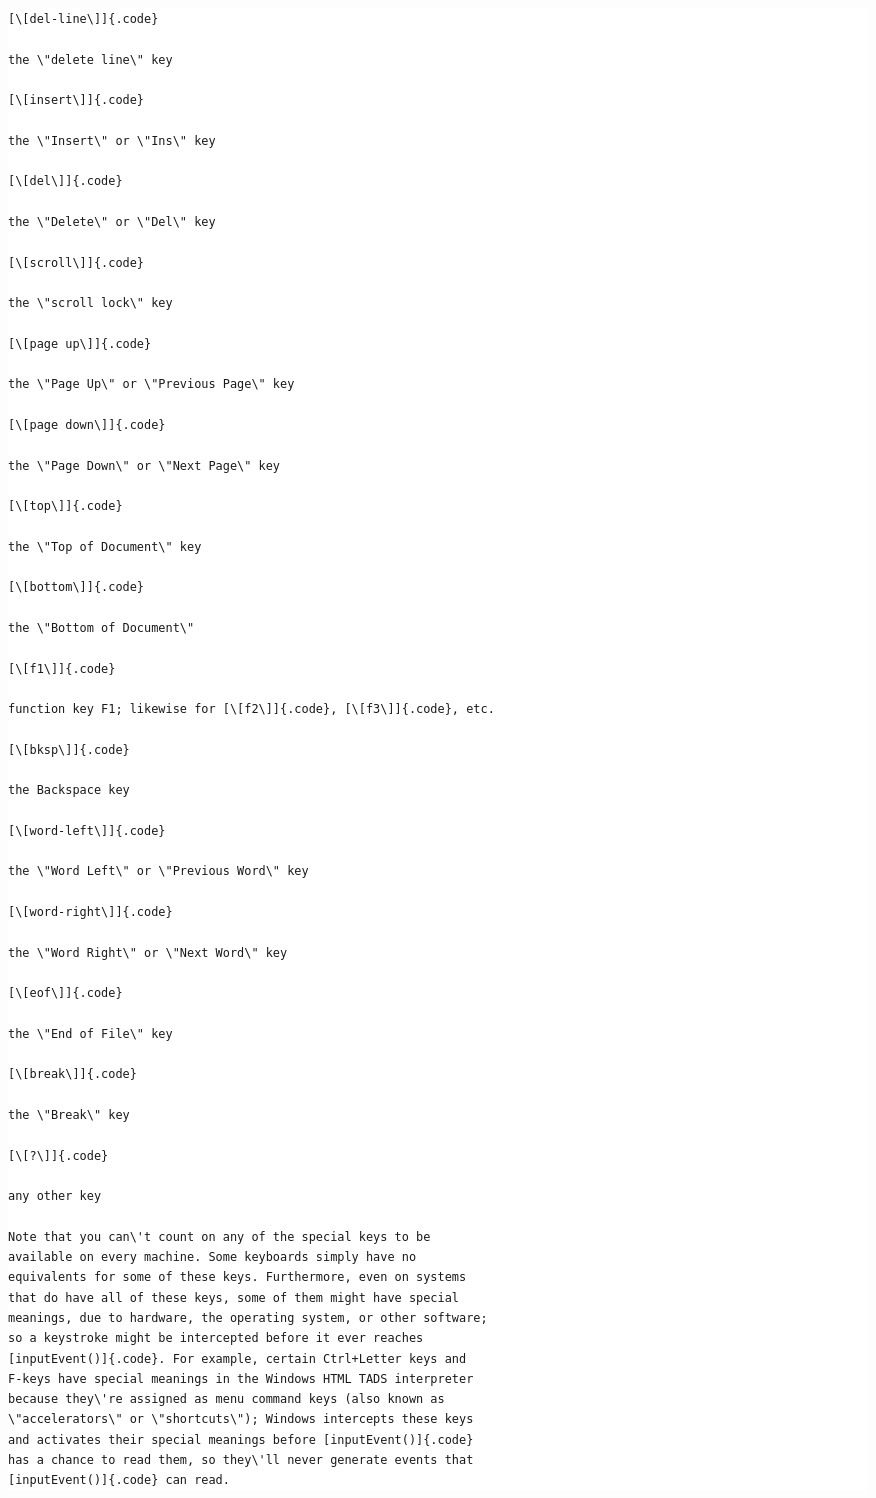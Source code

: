     [\[del-line\]]{.code}

    the \"delete line\" key

    [\[insert\]]{.code}

    the \"Insert\" or \"Ins\" key

    [\[del\]]{.code}

    the \"Delete\" or \"Del\" key

    [\[scroll\]]{.code}

    the \"scroll lock\" key

    [\[page up\]]{.code}

    the \"Page Up\" or \"Previous Page\" key

    [\[page down\]]{.code}

    the \"Page Down\" or \"Next Page\" key

    [\[top\]]{.code}

    the \"Top of Document\" key

    [\[bottom\]]{.code}

    the \"Bottom of Document\"

    [\[f1\]]{.code}

    function key F1; likewise for [\[f2\]]{.code}, [\[f3\]]{.code}, etc.

    [\[bksp\]]{.code}

    the Backspace key

    [\[word-left\]]{.code}

    the \"Word Left\" or \"Previous Word\" key

    [\[word-right\]]{.code}

    the \"Word Right\" or \"Next Word\" key

    [\[eof\]]{.code}

    the \"End of File\" key

    [\[break\]]{.code}

    the \"Break\" key

    [\[?\]]{.code}

    any other key

    Note that you can\'t count on any of the special keys to be
    available on every machine. Some keyboards simply have no
    equivalents for some of these keys. Furthermore, even on systems
    that do have all of these keys, some of them might have special
    meanings, due to hardware, the operating system, or other software;
    so a keystroke might be intercepted before it ever reaches
    [inputEvent()]{.code}. For example, certain Ctrl+Letter keys and
    F-keys have special meanings in the Windows HTML TADS interpreter
    because they\'re assigned as menu command keys (also known as
    \"accelerators\" or \"shortcuts\"); Windows intercepts these keys
    and activates their special meanings before [inputEvent()]{.code}
    has a chance to read them, so they\'ll never generate events that
    [inputEvent()]{.code} can read.
